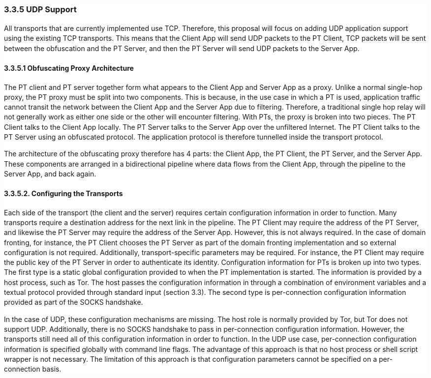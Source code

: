 ### 3.3.5 UDP Support

All transports that are currently implemented use TCP. Therefore, this
proposal will focus on adding UDP application support using the existing
TCP transports. This means that the Client App will send UDP packets to
the PT Client, TCP packets will be sent between the obfuscation and the
PT Server, and then the PT Server will send UDP packets to the Server
App.

#### 3.3.5.1 Obfuscating Proxy Architecture

The PT client and PT server together form what appears to the Client App
and Server App as a proxy. Unlike a normal single-hop proxy, the PT
proxy must be split into two components. This is because, in the use
case in which a PT is used, application traffic cannot transit the
network between the Client App and the Server App due to filtering.
Therefore, a traditional single hop relay will not generally work as
either one side or the other will encounter filtering. With PTs, the
proxy is broken into two pieces. The PT Client talks to the Client App
locally. The PT Server talks to the Server App over the unfiltered
Internet. The PT Client talks to the PT Server using an obfuscated
protocol. The application protocol is therefore tunnelled inside the
transport protocol.

The architecture of the obfuscating proxy therefore has 4 parts: the
Client App, the PT Client, the PT Server, and the Server App. These
components are arranged in a bidirectional pipeline where data flows
from the Client App, through the pipeline to the Server App, and back
again.

#### 3.3.5.2. Configuring the Transports

Each side of the transport (the client and the server) requires certain
configuration information in order to function. Many transports require
a destination address for the next link in the pipeline. The PT Client
may require the address of the PT Server, and likewise the PT Server may
require the address of the Server App. However, this is not always
required. In the case of domain fronting, for instance, the PT Client
chooses the PT Server as part of the domain fronting implementation and
so external configuration is not required. Additionally,
transport-specific parameters may be required. For instance, the PT
Client may require the public key of the PT Server in order to
authenticate its identity. Configuration information for PTs is broken
up into two types. The first type is a static global configuration
provided to when the PT implementation is started. The information is
provided by a host process, such as Tor. The host passes the
configuration information in through a combination of environment
variables and a textual protocol provided through standard input
(section 3.3). The second type is per-connection configuration
information provided as part of the SOCKS handshake.

In the case of UDP, these configuration mechanisms are missing. The host
role is normally provided by Tor, but Tor does not support UDP.
Additionally, there is no SOCKS handshake to pass in per-connection
configuration information. However, the transports still need all of
this configuration information in order to function. In the UDP use
case, per-connection configuration information is specified globally
with command line flags. The advantage of this approach is that no host
process or shell script wrapper is not necessary. The limitation of this
approach is that configuration parameters cannot be specified on a
per-connection basis.
